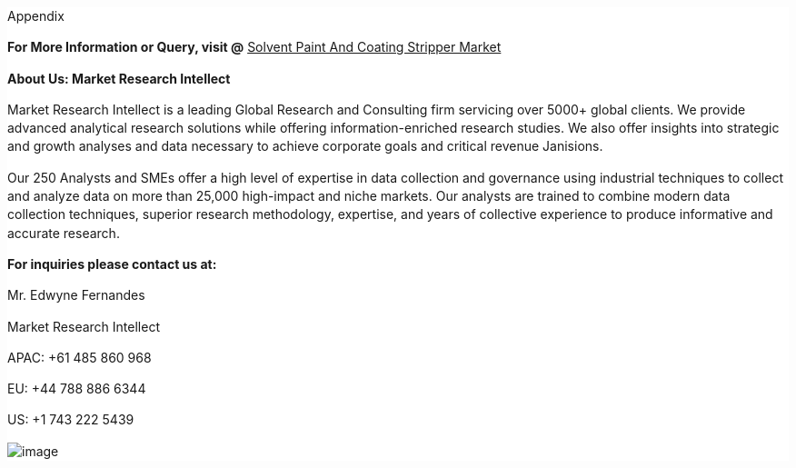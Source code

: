 Appendix</span></em></p><p><span class="font-[700]"><strong>For More Information or Query, visit&nbsp;@</strong>&nbsp;</span><span class="font-[700]"><a href="https://www.marketresearchintellect.com/product/global-solvent-paint-and-coating-stripper-market/?utm_source=Linkedin&utm_medium=842" target="_blank" data-tracking-control-name="article-ssr-frontend-pulse_little-text-block" data-tracking-will-navigate="" data-test-link="">Solvent Paint And Coating Stripper Market</a></span></p><p><strong><span class="font-[700]">About Us: Market Research Intellect</span></strong></p><p><span class="">Market Research Intellect is a leading Global Research and Consulting firm servicing over 5000+ global clients. We provide advanced analytical research solutions while offering information-enriched research studies.&nbsp;</span>We also offer insights into strategic and growth analyses and data necessary to achieve corporate goals and critical revenue Janisions.</p><p><span class="">Our 250 Analysts and SMEs offer a high level of expertise in data collection and governance using industrial techniques to collect and analyze data on more than 25,000 high-impact and niche markets. Our analysts are trained to combine modern data collection techniques, superior research methodology, expertise, and years of collective experience to produce informative and accurate research.</span></p><p><strong>For inquiries please contact us at:</strong></p><p>Mr. Edwyne Fernandes</p><p>Market Research Intellect</p><p>APAC: +61 485 860 968</p><p>EU: +44 788 886 6344</p><p>US: +1 743 222 5439</p>
![image](https://github.com/user-attachments/assets/f38c52ba-5f3c-4e26-b0d7-8fe6ec742473)
